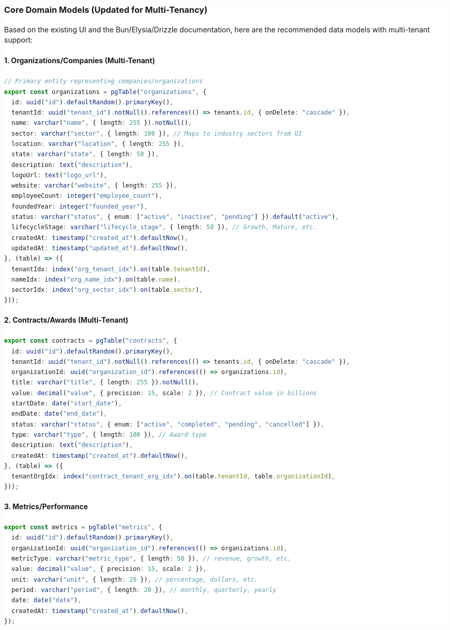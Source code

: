 ### Core Domain Models (Updated for Multi-Tenancy)

Based on the existing UI and the Bun/Elysia/Drizzle documentation, here are the recommended data models with multi-tenant support:

#### 1. Organizations/Companies (Multi-Tenant)
```typescript
// Primary entity representing companies/organizations
export const organizations = pgTable("organizations", {
  id: uuid("id").defaultRandom().primaryKey(),
  tenantId: uuid("tenant_id").notNull().references(() => tenants.id, { onDelete: "cascade" }),
  name: varchar("name", { length: 255 }).notNull(),
  sector: varchar("sector", { length: 100 }), // Maps to industry sectors from UI
  location: varchar("location", { length: 255 }),
  state: varchar("state", { length: 50 }),
  description: text("description"),
  logoUrl: text("logo_url"),
  website: varchar("website", { length: 255 }),
  employeeCount: integer("employee_count"),
  foundedYear: integer("founded_year"),
  status: varchar("status", { enum: ["active", "inactive", "pending"] }).default("active"),
  lifecycleStage: varchar("lifecycle_stage", { length: 50 }), // Growth, Mature, etc.
  createdAt: timestamp("created_at").defaultNow(),
  updatedAt: timestamp("updated_at").defaultNow(),
}, (table) => ({
  tenantIdx: index("org_tenant_idx").on(table.tenantId),
  nameIdx: index("org_name_idx").on(table.name),
  sectorIdx: index("org_sector_idx").on(table.sector),
}));
```

#### 2. Contracts/Awards (Multi-Tenant)
```typescript
export const contracts = pgTable("contracts", {
  id: uuid("id").defaultRandom().primaryKey(),
  tenantId: uuid("tenant_id").notNull().references(() => tenants.id, { onDelete: "cascade" }),
  organizationId: uuid("organization_id").references(() => organizations.id),
  title: varchar("title", { length: 255 }).notNull(),
  value: decimal("value", { precision: 15, scale: 2 }), // Contract value in billions
  startDate: date("start_date"),
  endDate: date("end_date"),
  status: varchar("status", { enum: ["active", "completed", "pending", "cancelled"] }),
  type: varchar("type", { length: 100 }), // Award type
  description: text("description"),
  createdAt: timestamp("created_at").defaultNow(),
}, (table) => ({
  tenantOrgIdx: index("contract_tenant_org_idx").on(table.tenantId, table.organizationId),
}));
```

#### 3. Metrics/Performance
```typescript
export const metrics = pgTable("metrics", {
  id: uuid("id").defaultRandom().primaryKey(),
  organizationId: uuid("organization_id").references(() => organizations.id),
  metricType: varchar("metric_type", { length: 50 }), // revenue, growth, etc.
  value: decimal("value", { precision: 15, scale: 2 }),
  unit: varchar("unit", { length: 20 }), // percentage, dollars, etc.
  period: varchar("period", { length: 20 }), // monthly, quarterly, yearly
  date: date("date"),
  createdAt: timestamp("created_at").defaultNow(),
});
```
